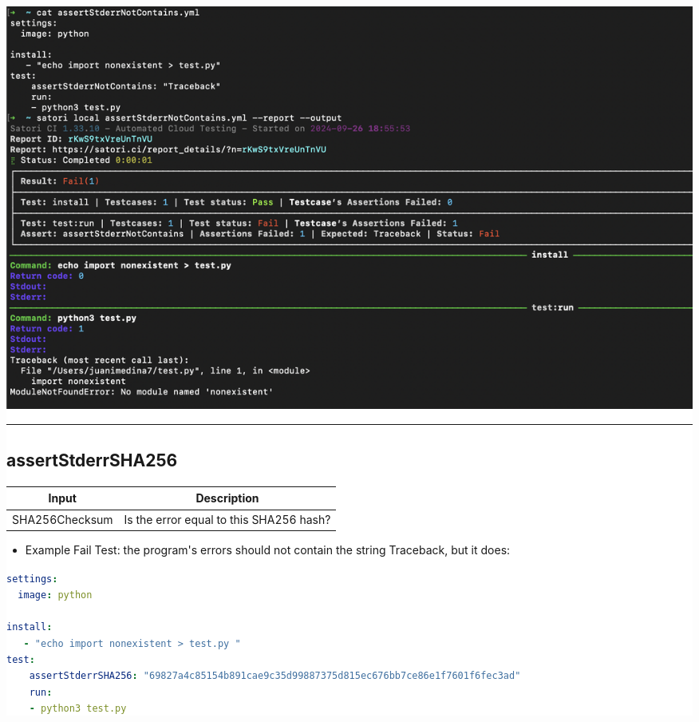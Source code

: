 
![assertStderrNotContains](img/assertStderrNotContains.png)

---

##  assertStderrSHA256
| Input          | Description                             |
|----------------|------------------------------------------
| SHA256Checksum | Is the error equal to this SHA256 hash? |
- <span style="color:fail">Example Fail Test</span>: the program's errors should not contain the string Traceback, but it does:
```yml
settings:
  image: python

install:
   - "echo import nonexistent > test.py "
test:
    assertStderrSHA256: "69827a4c85154b891cae9c35d99887375d815ec676bb7ce86e1f7601f6fec3ad"
    run:
    - python3 test.py
```
